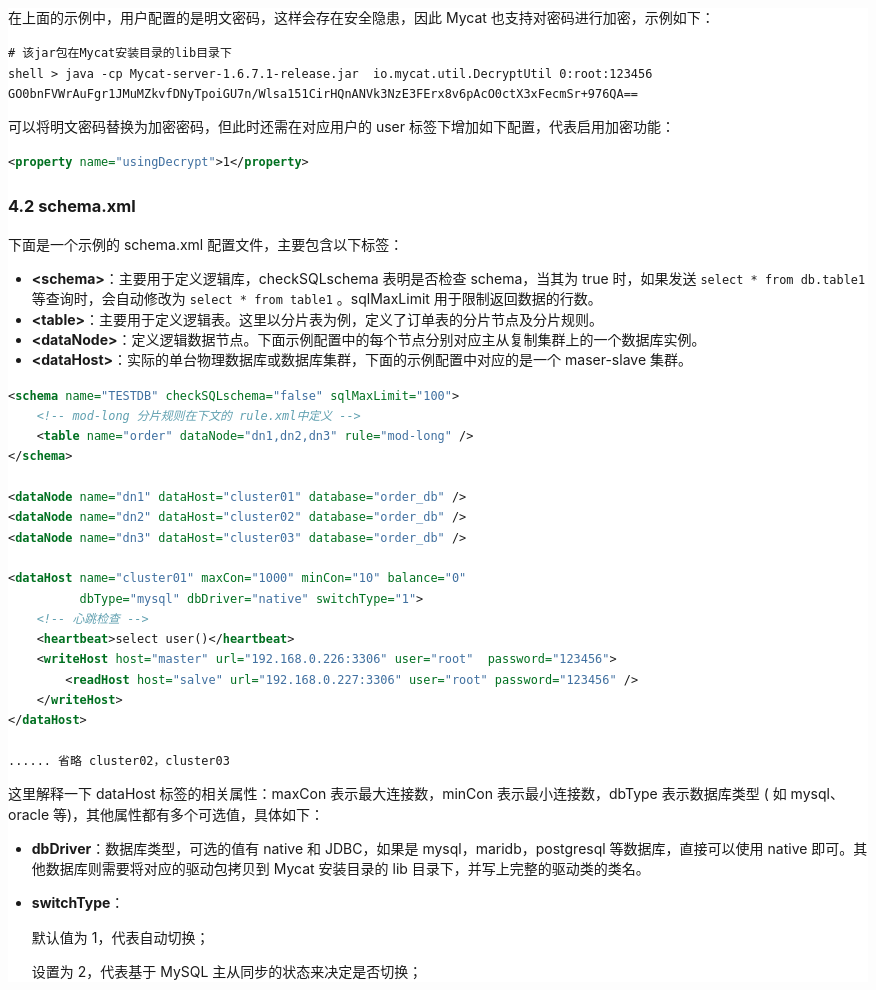 在上面的示例中，用户配置的是明文密码，这样会存在安全隐患，因此 Mycat 也支持对密码进行加密，示例如下：

```shell
# 该jar包在Mycat安装目录的lib目录下
shell > java -cp Mycat-server-1.6.7.1-release.jar  io.mycat.util.DecryptUtil 0:root:123456
GO0bnFVWrAuFgr1JMuMZkvfDNyTpoiGU7n/Wlsa151CirHQnANVk3NzE3FErx8v6pAcO0ctX3xFecmSr+976QA==
```

可以将明文密码替换为加密密码，但此时还需在对应用户的 user 标签下增加如下配置，代表启用加密功能：

```xml
<property name="usingDecrypt">1</property> 
```

### 4.2 schema.xml

下面是一个示例的 schema.xml 配置文件，主要包含以下标签：

+ **\<schema>**：主要用于定义逻辑库，checkSQLschema 表明是否检查 schema，当其为 true 时，如果发送 `select * from db.table1` 等查询时，会自动修改为 `select * from table1` 。sqlMaxLimit 用于限制返回数据的行数。
+ **\<table>**：主要用于定义逻辑表。这里以分片表为例，定义了订单表的分片节点及分片规则。
+ **\<dataNode>**：定义逻辑数据节点。下面示例配置中的每个节点分别对应主从复制集群上的一个数据库实例。
+ **\<dataHost>**：实际的单台物理数据库或数据库集群，下面的示例配置中对应的是一个 maser-slave 集群。

```xml
<schema name="TESTDB" checkSQLschema="false" sqlMaxLimit="100">
    <!-- mod-long 分片规则在下文的 rule.xml中定义 -->
    <table name="order" dataNode="dn1,dn2,dn3" rule="mod-long" />
</schema>

<dataNode name="dn1" dataHost="cluster01" database="order_db" />
<dataNode name="dn2" dataHost="cluster02" database="order_db" />
<dataNode name="dn3" dataHost="cluster03" database="order_db" />

<dataHost name="cluster01" maxCon="1000" minCon="10" balance="0"
          dbType="mysql" dbDriver="native" switchType="1">
    <!-- 心跳检查 -->
    <heartbeat>select user()</heartbeat>
    <writeHost host="master" url="192.168.0.226:3306" user="root"  password="123456">
        <readHost host="salve" url="192.168.0.227:3306" user="root" password="123456" />
    </writeHost>
</dataHost>

...... 省略 cluster02，cluster03
```

这里解释一下 dataHost 标签的相关属性：maxCon 表示最大连接数，minCon 表示最小连接数，dbType 表示数据库类型 ( 如 mysql、oracle 等)，其他属性都有多个可选值，具体如下：

+ **dbDriver**：数据库类型，可选的值有 native 和 JDBC，如果是 mysql，maridb，postgresql 等数据库，直接可以使用 native  即可。其他数据库则需要将对应的驱动包拷贝到 Mycat 安装目录的 lib 目录下，并写上完整的驱动类的类名。

+ **switchType**：

  默认值为 1，代表自动切换；

  设置为 2，代表基于 MySQL 主从同步的状态来决定是否切换；
